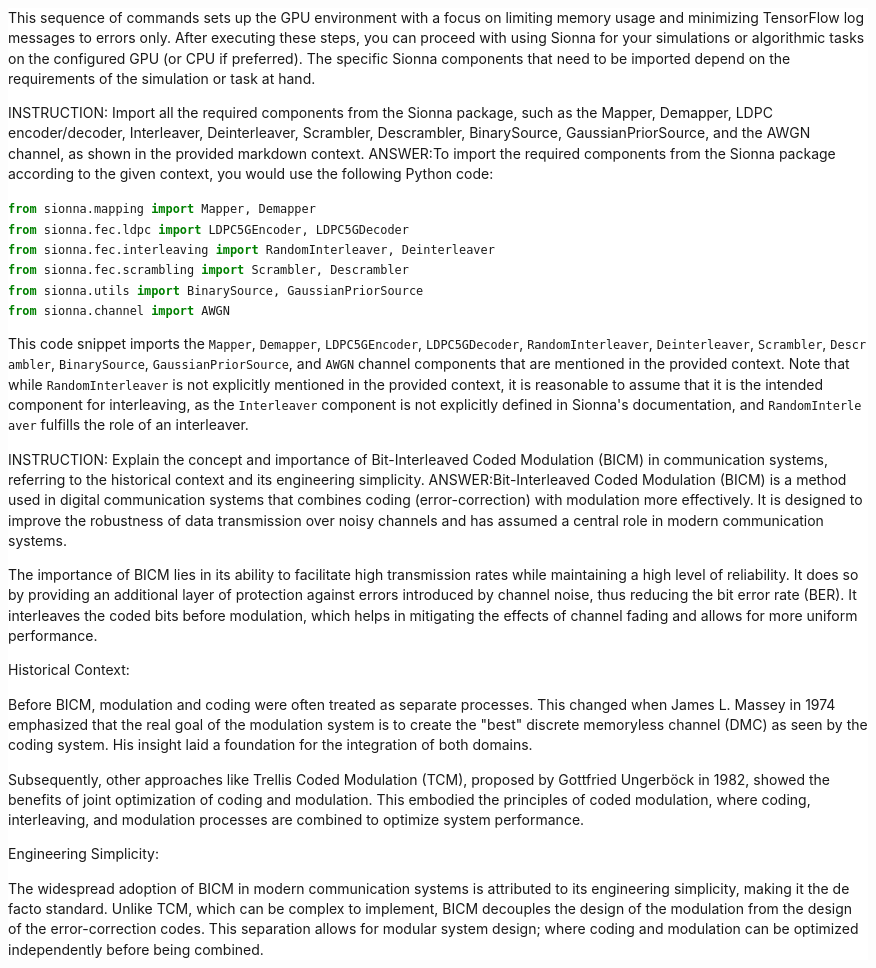 This sequence of commands sets up the GPU environment with a focus on limiting memory usage and minimizing TensorFlow log messages to errors only. After executing these steps, you can proceed with using Sionna for your simulations or algorithmic tasks on the configured GPU (or CPU if preferred). The specific Sionna components that need to be imported depend on the requirements of the simulation or task at hand.

INSTRUCTION: Import all the required components from the Sionna package, such as the Mapper, Demapper, LDPC encoder/decoder, Interleaver, Deinterleaver, Scrambler, Descrambler, BinarySource, GaussianPriorSource, and the AWGN channel, as shown in the provided markdown context.
ANSWER:To import the required components from the Sionna package according to the given context, you would use the following Python code:

```python
from sionna.mapping import Mapper, Demapper
from sionna.fec.ldpc import LDPC5GEncoder, LDPC5GDecoder
from sionna.fec.interleaving import RandomInterleaver, Deinterleaver
from sionna.fec.scrambling import Scrambler, Descrambler
from sionna.utils import BinarySource, GaussianPriorSource
from sionna.channel import AWGN
```

This code snippet imports the `Mapper`, `Demapper`, `LDPC5GEncoder`, `LDPC5GDecoder`, `RandomInterleaver`, `Deinterleaver`, `Scrambler`, `Descrambler`, `BinarySource`, `GaussianPriorSource`, and `AWGN` channel components that are mentioned in the provided context. Note that while `RandomInterleaver` is not explicitly mentioned in the provided context, it is reasonable to assume that it is the intended component for interleaving, as the `Interleaver` component is not explicitly defined in Sionna's documentation, and `RandomInterleaver` fulfills the role of an interleaver.

INSTRUCTION: Explain the concept and importance of Bit-Interleaved Coded Modulation (BICM) in communication systems, referring to the historical context and its engineering simplicity.
ANSWER:Bit-Interleaved Coded Modulation (BICM) is a method used in digital communication systems that combines coding (error-correction) with modulation more effectively. It is designed to improve the robustness of data transmission over noisy channels and has assumed a central role in modern communication systems.

The importance of BICM lies in its ability to facilitate high transmission rates while maintaining a high level of reliability. It does so by providing an additional layer of protection against errors introduced by channel noise, thus reducing the bit error rate (BER). It interleaves the coded bits before modulation, which helps in mitigating the effects of channel fading and allows for more uniform performance.

Historical Context:

Before BICM, modulation and coding were often treated as separate processes. This changed when James L. Massey in 1974 emphasized that the real goal of the modulation system is to create the "best" discrete memoryless channel (DMC) as seen by the coding system. His insight laid a foundation for the integration of both domains.

Subsequently, other approaches like Trellis Coded Modulation (TCM), proposed by Gottfried Ungerböck in 1982, showed the benefits of joint optimization of coding and modulation. This embodied the principles of coded modulation, where coding, interleaving, and modulation processes are combined to optimize system performance.

Engineering Simplicity:

The widespread adoption of BICM in modern communication systems is attributed to its engineering simplicity, making it the de facto standard. Unlike TCM, which can be complex to implement, BICM decouples the design of the modulation from the design of the error-correction codes. This separation allows for modular system design; where coding and modulation can be optimized independently before being combined.

